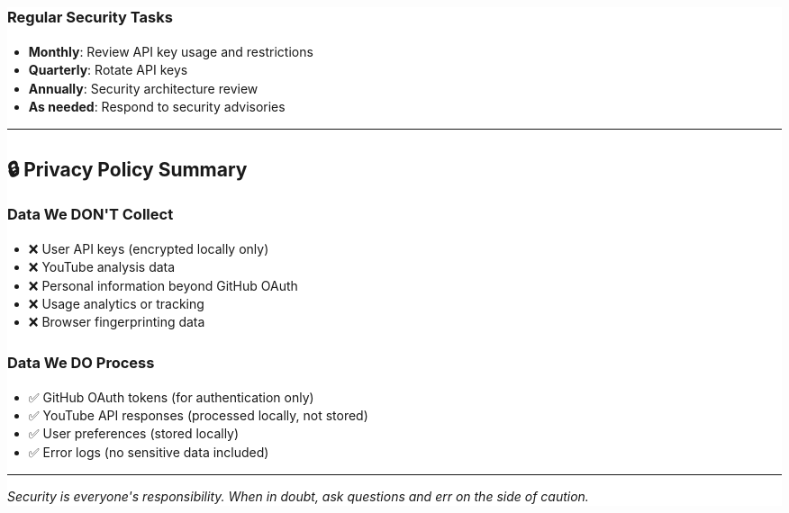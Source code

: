 ### **Regular Security Tasks**
- **Monthly**: Review API key usage and restrictions
- **Quarterly**: Rotate API keys
- **Annually**: Security architecture review
- **As needed**: Respond to security advisories

---

## 🔒 **Privacy Policy Summary**

### **Data We DON'T Collect**
- ❌ User API keys (encrypted locally only)
- ❌ YouTube analysis data
- ❌ Personal information beyond GitHub OAuth
- ❌ Usage analytics or tracking
- ❌ Browser fingerprinting data

### **Data We DO Process**
- ✅ GitHub OAuth tokens (for authentication only)
- ✅ YouTube API responses (processed locally, not stored)
- ✅ User preferences (stored locally)
- ✅ Error logs (no sensitive data included)

---

*Security is everyone's responsibility. When in doubt, ask questions and err on the side of caution.* 